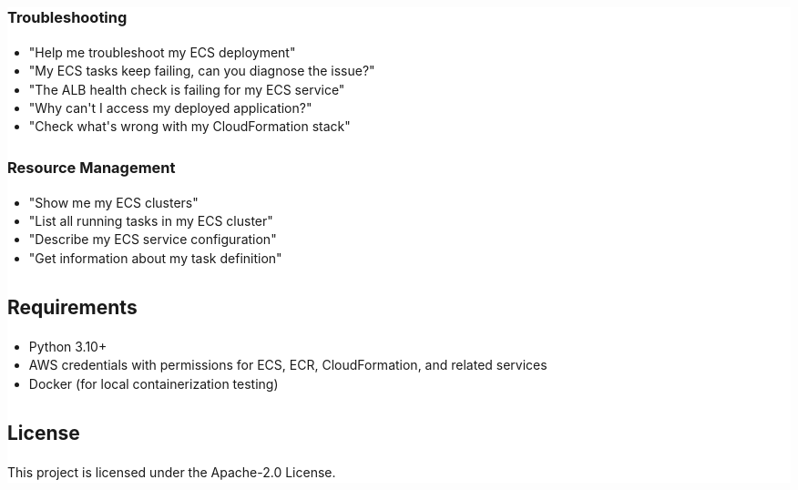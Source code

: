 ### Troubleshooting

- "Help me troubleshoot my ECS deployment"
- "My ECS tasks keep failing, can you diagnose the issue?"
- "The ALB health check is failing for my ECS service"
- "Why can't I access my deployed application?"
- "Check what's wrong with my CloudFormation stack"

### Resource Management

- "Show me my ECS clusters"
- "List all running tasks in my ECS cluster"
- "Describe my ECS service configuration"
- "Get information about my task definition"

## Requirements

- Python 3.10+
- AWS credentials with permissions for ECS, ECR, CloudFormation, and related services
- Docker (for local containerization testing)

## License

This project is licensed under the Apache-2.0 License.
